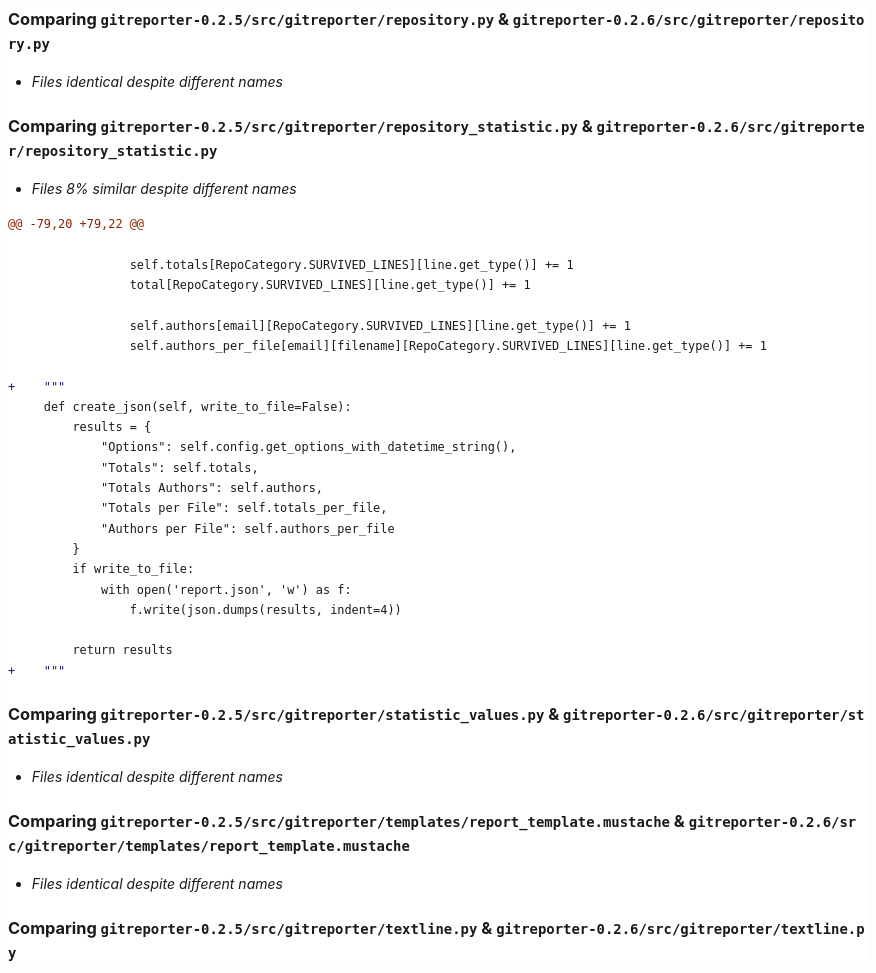 ### Comparing `gitreporter-0.2.5/src/gitreporter/repository.py` & `gitreporter-0.2.6/src/gitreporter/repository.py`

 * *Files identical despite different names*

### Comparing `gitreporter-0.2.5/src/gitreporter/repository_statistic.py` & `gitreporter-0.2.6/src/gitreporter/repository_statistic.py`

 * *Files 8% similar despite different names*

```diff
@@ -79,20 +79,22 @@
 
                 self.totals[RepoCategory.SURVIVED_LINES][line.get_type()] += 1
                 total[RepoCategory.SURVIVED_LINES][line.get_type()] += 1
 
                 self.authors[email][RepoCategory.SURVIVED_LINES][line.get_type()] += 1
                 self.authors_per_file[email][filename][RepoCategory.SURVIVED_LINES][line.get_type()] += 1
 
+    """
     def create_json(self, write_to_file=False):
         results = {
             "Options": self.config.get_options_with_datetime_string(),
             "Totals": self.totals,
             "Totals Authors": self.authors,
             "Totals per File": self.totals_per_file,
             "Authors per File": self.authors_per_file
         }
         if write_to_file:
             with open('report.json', 'w') as f:
                 f.write(json.dumps(results, indent=4))
 
         return results
+    """
```

### Comparing `gitreporter-0.2.5/src/gitreporter/statistic_values.py` & `gitreporter-0.2.6/src/gitreporter/statistic_values.py`

 * *Files identical despite different names*

### Comparing `gitreporter-0.2.5/src/gitreporter/templates/report_template.mustache` & `gitreporter-0.2.6/src/gitreporter/templates/report_template.mustache`

 * *Files identical despite different names*

### Comparing `gitreporter-0.2.5/src/gitreporter/textline.py` & `gitreporter-0.2.6/src/gitreporter/textline.py`
